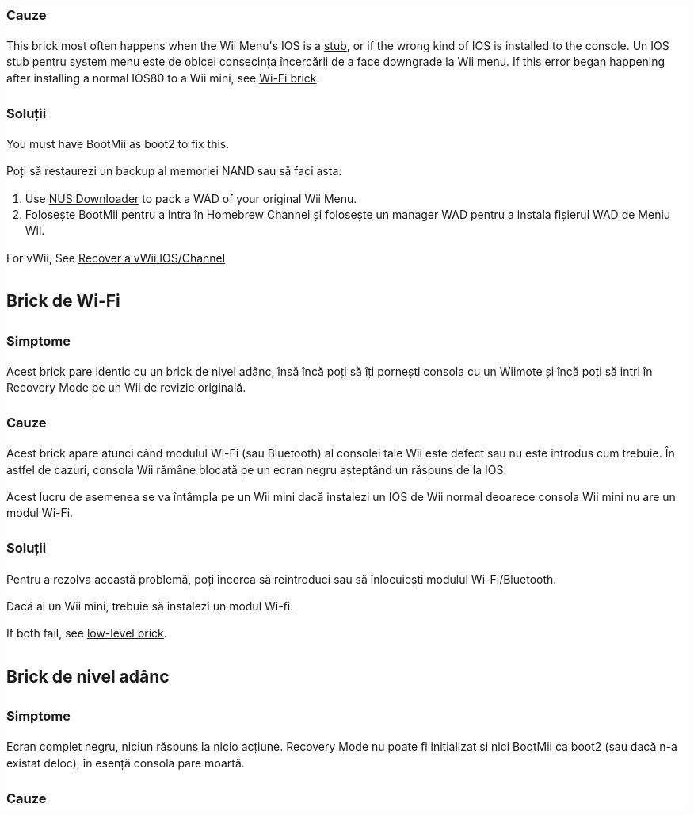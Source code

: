 ### Cauze

This brick most often happens when the Wii Menu's IOS is a [stub](http://wiibrew.org/wiki/Stub_IOS), or if the wrong kind of IOS is installed to the console. Un IOS stub pentru system menu este de obicei consecința încercării de a face downgrade la Wii menu. If this error began happening after installing a normal IOS80 to a Wii mini, see [Wi-Fi brick](bricks#wi-fi-brick).

### Soluții

You must have BootMii as boot2 to fix this.

Poți să restaurezi un backup al memoriei NAND sau să faci asta:

1. Use [NUS Downloader](https://wiibrew.org/wiki/NUSD) to pack a WAD of your original Wii Menu.
2. Folosește BootMii pentru a intra în Homebrew Channel și folosește un manager WAD pentru a instala fișierul WAD de Meniu Wii.

For vWii, See [Recover a vWii IOS/Channel](https://wiiu.hacks.guide/#/recover-vwii-ioses-channels)

## Brick de Wi-Fi

### Simptome

Acest brick pare identic cu un brick de nivel adânc, însă încă poți să îți pornești consola cu un Wiimote și încă poți să intri în Recovery Mode pe un Wii de revizie originală.

### Cauze

Acest brick apare atunci când modulul Wi-Fi (sau Bluetooth) al consolei tale Wii este defect sau nu este introdus cum trebuie. În astfel de cazuri, consola Wii rămâne blocată pe un ecran negru așteptând un răspuns de la IOS.

Acest lucru de asemenea se va întâmpla pe un Wii mini dacă instalezi un IOS de Wii normal deoarece consola Wii mini nu are un modul Wi-Fi.

### Soluții

Pentru a rezolva această problemă, poți încerca să reintroduci sau să înlocuiești modulul Wi-Fi/Bluetooth.

Dacă ai un Wii mini, trebuie să instalezi un modul Wi-fi.

If both fail, see [low-level brick](bricks#low-level-brick).

## Brick de nivel adânc

### Simptome

Ecran complet negru, niciun răspuns la nicio acțiune. Recovery Mode nu poate fi inițializat și nici BootMii ca boot2 (sau dacă n-a existat deloc), în esență consola pare moartă.

### Cauze
